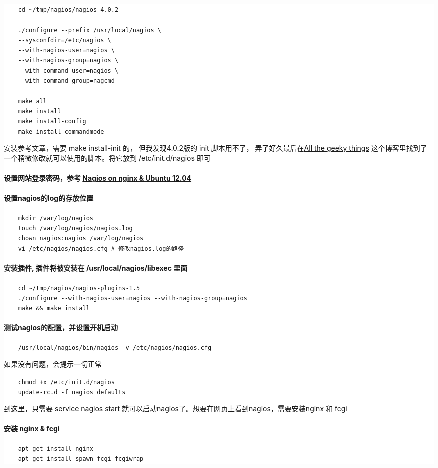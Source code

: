 ```
	cd ~/tmp/nagios/nagios-4.0.2
	
	./configure --prefix /usr/local/nagios \
	--sysconfdir=/etc/nagios \
	--with-nagios-user=nagios \
	--with-nagios-group=nagios \
	--with-command-user=nagios \
	--with-command-group=nagcmd
	
	make all
	make install
	make install-config
	make install-commandmode
```
	
安装参考文章，需要 make install-init 的， 但我发现4.0.2版的 init 脚本用不了， 弄了好久最后在[All the geeky things](http://blacks3pt3mb3r.wordpress.com/tag/etcinit-dnagios-20-cant-open-etcrc-dinit-dfunctions/) 这个博客里找到了一个稍微修改就可以使用的脚本。将它放到 /etc/init.d/nagios 即可
	
#### 设置网站登录密码，参考 [Nagios on nginx & Ubuntu 12.04](http://idevit.nl/node/93)
#### 设置nagios的log的存放位置

```
	mkdir /var/log/nagios
	touch /var/log/nagios/nagios.log
	chown nagios:nagios /var/log/nagios
	vi /etc/nagios/nagios.cfg # 修改nagios.log的路径
```
#### 安装插件, 插件将被安装在 /usr/local/nagios/libexec 里面

```
	cd ~/tmp/nagios/nagios-plugins-1.5
	./configure --with-nagios-user=nagios --with-nagios-group=nagios
	make && make install
```
	
#### 测试nagios的配置，并设置开机启动
	
```
	/usr/local/nagios/bin/nagios -v /etc/nagios/nagios.cfg
```

如果没有问题，会提示一切正常

```
	chmod +x /etc/init.d/nagios
	update-rc.d -f nagios defaults
```

到这里，只需要 service nagios start 就可以启动nagios了。想要在网页上看到nagios，需要安装nginx 和 fcgi

#### 安装 nginx & fcgi

```
	apt-get install nginx
	apt-get install spawn-fcgi fcgiwrap
```
